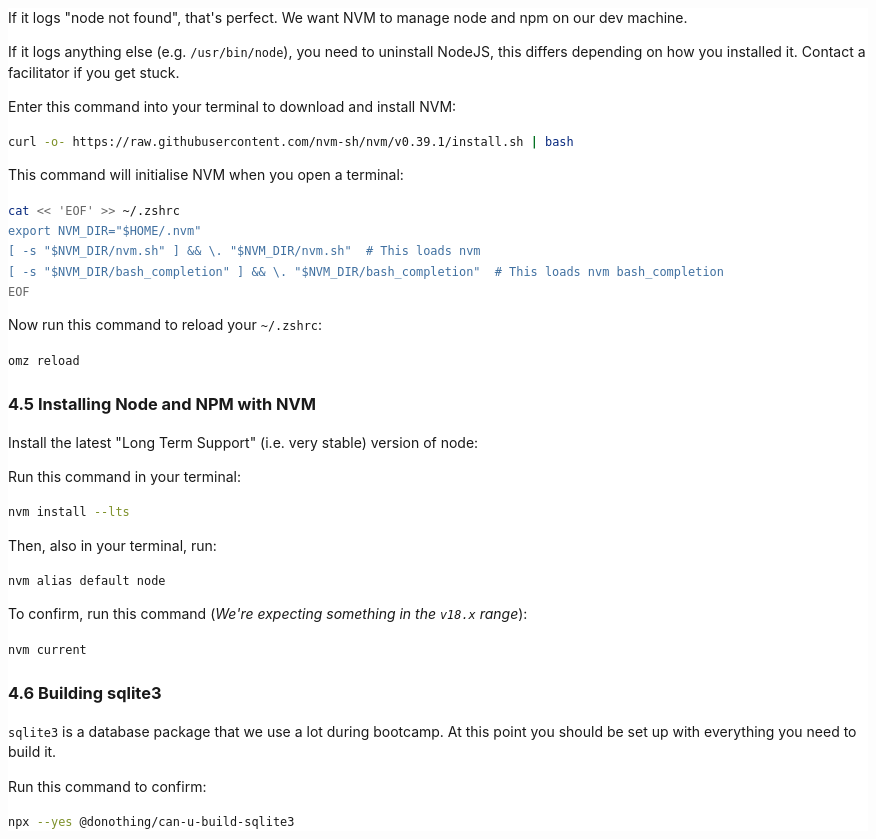 If it logs "node not found", that's perfect. We want NVM to manage node and npm on our dev machine.

If it logs anything else (e.g. `/usr/bin/node`), you need to uninstall NodeJS, this differs depending on
how you installed it. Contact a facilitator if you get stuck.

Enter this command into your terminal to download and install NVM:

```sh
curl -o- https://raw.githubusercontent.com/nvm-sh/nvm/v0.39.1/install.sh | bash
```

This command will initialise NVM when you open a terminal:

```sh
cat << 'EOF' >> ~/.zshrc
export NVM_DIR="$HOME/.nvm"
[ -s "$NVM_DIR/nvm.sh" ] && \. "$NVM_DIR/nvm.sh"  # This loads nvm
[ -s "$NVM_DIR/bash_completion" ] && \. "$NVM_DIR/bash_completion"  # This loads nvm bash_completion
EOF
```

Now run this command to reload your `~/.zshrc`:

```sh
omz reload
```

### 4.5 Installing Node and NPM with NVM

Install the latest "Long Term Support" (i.e. very stable) version of node:

Run this command in your terminal:

```sh
nvm install --lts
```

Then, also in your terminal, run:

```sh
nvm alias default node
```

To confirm, run this command (_We're expecting something in the `v18.x` range_):

```sh
nvm current
```

### 4.6 Building sqlite3

`sqlite3` is a database package that we use a lot during bootcamp. At this point
you should be set up with everything you need to build it.

Run this command to confirm:

```sh
npx --yes @donothing/can-u-build-sqlite3
```

